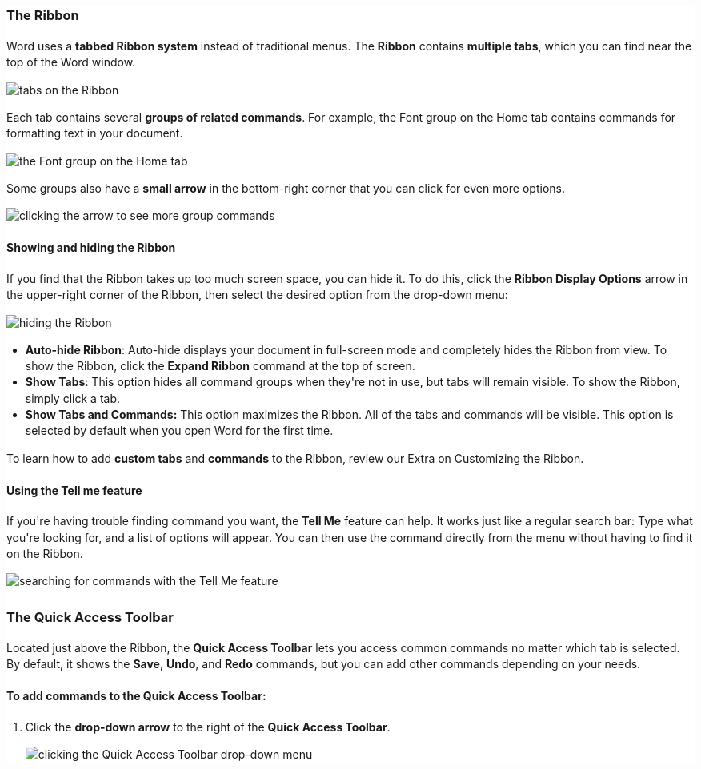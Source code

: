### The Ribbon

Word uses a **tabbed Ribbon system** instead of traditional menus. The **Ribbon** contains **multiple tabs**, which you can find near the top of the Word window.

![tabs on the Ribbon](https://media.gcflearnfree.org/content/5690213b4ba91213b0054eb9_01_08_2016/start_ribbon_tabs.png)

Each tab contains several **groups of related commands**. For example, the Font group on the Home tab contains commands for formatting text in your document.

![the Font group on the Home tab](https://media.gcflearnfree.org/content/5690213b4ba91213b0054eb9_01_08_2016/start_ribbon_group.png)

Some groups also have a **small arrow** in the bottom-right corner that you can click for even more options.

![clicking the arrow to see more group commands](https://media.gcflearnfree.org/content/5690213b4ba91213b0054eb9_01_08_2016/start_ribbon_arrow.png)

#### Showing and hiding the Ribbon

If you find that the Ribbon takes up too much screen space, you can hide it. To do this, click the **Ribbon Display Options** arrow in the upper-right corner of the Ribbon, then select the desired option from the drop-down menu:

![hiding the Ribbon](https://media.gcflearnfree.org/content/5690213b4ba91213b0054eb9_01_08_2016/start_ribbon_minimize.png)

*   **Auto-hide Ribbon**: Auto-hide displays your document in full-screen mode and completely hides the Ribbon from view. To show the Ribbon, click the **Expand Ribbon** command at the top of screen.
*   **Show Tabs**: This option hides all command groups when they're not in use, but tabs will remain visible. To show the Ribbon, simply click a tab.
*   **Show Tabs and Commands:** This option maximizes the Ribbon. All of the tabs and commands will be visible. This option is selected by default when you open Word for the first time.

To learn how to add **custom tabs** and **commands** to the Ribbon, review our Extra on [Customizing the Ribbon](http://www.gcflearnfree.org/word2013/customizing-the-ribbon/1/).

#### Using the Tell me feature

If you're having trouble finding command you want, the **Tell Me** feature can help. It works just like a regular search bar: Type what you're looking for, and a list of options will appear. You can then use the command directly from the menu without having to find it on the Ribbon.

![searching for commands with the Tell Me feature](https://media.gcflearnfree.org/content/5690213b4ba91213b0054eb9_01_08_2016/start_ribbon_tellme.png)

### The Quick Access Toolbar

Located just above the Ribbon, the **Quick Access Toolbar** lets you access common commands no matter which tab is selected. By default, it shows the **Save**, **Undo**, and **Redo** commands, but you can add other commands depending on your needs.

#### To add commands to the Quick Access Toolbar:

1.  Click the **drop-down arrow** to the right of the **Quick Access Toolbar**.
    
    ![clicking the Quick Access Toolbar drop-down menu](https://media.gcflearnfree.org/content/5690213b4ba91213b0054eb9_01_08_2016/start_quick_start.png)
    